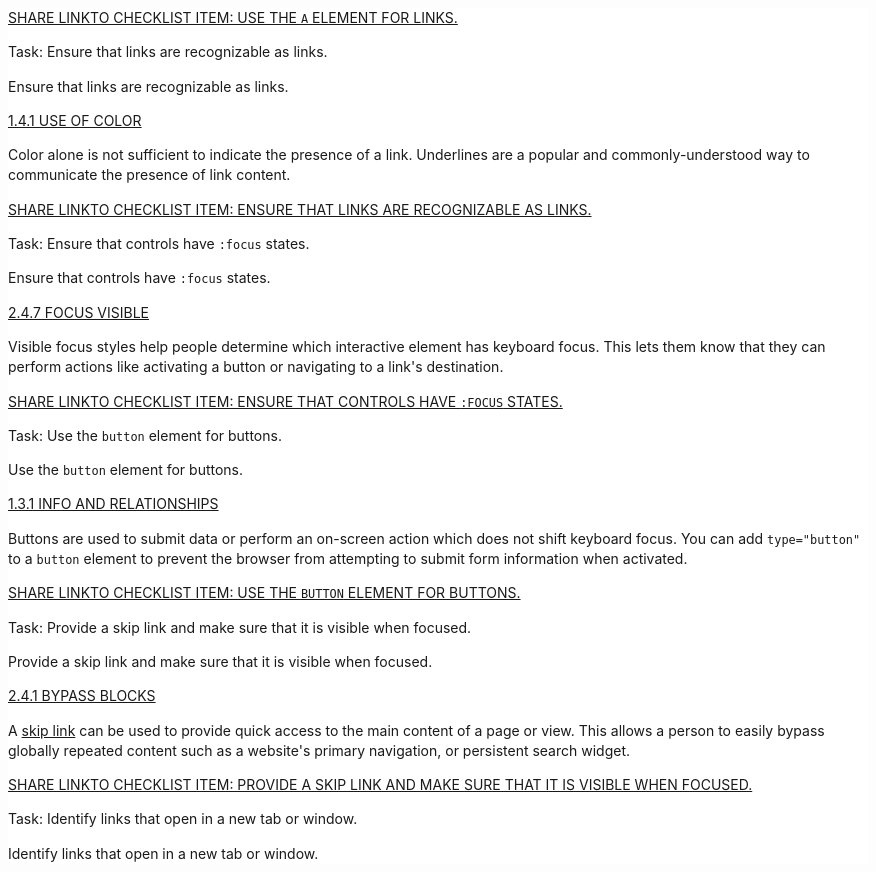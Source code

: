 [SHARE LINKTO CHECKLIST ITEM: USE THE `A` ELEMENT FOR LINKS.](https://www.a11yproject.com/checklist/#use-the-a-element-for-links)

Task: Ensure that links are recognizable as links.

Ensure that links are recognizable as links.

[1.4.1 USE OF COLOR](https://www.w3.org/TR/UNDERSTANDING-WCAG20/visual-audio-contrast-without-color.html)

Color alone is not sufficient to indicate the presence of a link. Underlines are a popular and commonly-understood way to communicate the presence of link content.

[SHARE LINKTO CHECKLIST ITEM: ENSURE THAT LINKS ARE RECOGNIZABLE AS LINKS.](https://www.a11yproject.com/checklist/#ensure-that-links-are-recognizable-as-links)

Task: Ensure that controls have `:focus` states.

Ensure that controls have `:focus` states.

[2.4.7 FOCUS VISIBLE](https://www.w3.org/TR/UNDERSTANDING-WCAG20/navigation-mechanisms-focus-visible.html)

Visible focus styles help people determine which interactive element has keyboard focus. This lets them know that they can perform actions like activating a button or navigating to a link's destination.

[SHARE LINKTO CHECKLIST ITEM: ENSURE THAT CONTROLS HAVE `:FOCUS` STATES.](https://www.a11yproject.com/checklist/#ensure-that-controls-have-focus-states)

Task: Use the `button` element for buttons.

Use the `button` element for buttons.

[1.3.1 INFO AND RELATIONSHIPS](https://www.w3.org/TR/UNDERSTANDING-WCAG20/content-structure-separation-programmatic.html)

Buttons are used to submit data or perform an on-screen action which does not shift keyboard focus. You can add `type="button"` to a `button` element to prevent the browser from attempting to submit form information when activated.

[SHARE LINKTO CHECKLIST ITEM: USE THE `BUTTON` ELEMENT FOR BUTTONS.](https://www.a11yproject.com/checklist/#use-the-button-element-for-buttons)

Task: Provide a skip link and make sure that it is visible when focused.

Provide a skip link and make sure that it is visible when focused.

[2.4.1 BYPASS BLOCKS](https://www.w3.org/TR/UNDERSTANDING-WCAG20/navigation-mechanisms-skip.html)

A [skip link](https://www.a11yproject.com/posts/2013-05-11-skip-nav-links/) can be used to provide quick access to the main content of a page or view. This allows a person to easily bypass globally repeated content such as a website's primary navigation, or persistent search widget.

[SHARE LINKTO CHECKLIST ITEM: PROVIDE A SKIP LINK AND MAKE SURE THAT IT IS VISIBLE WHEN FOCUSED.](https://www.a11yproject.com/checklist/#provide-a-skip-link-and-make-sure-that-it-is-visible-when-focused)

Task: Identify links that open in a new tab or window.

Identify links that open in a new tab or window.
